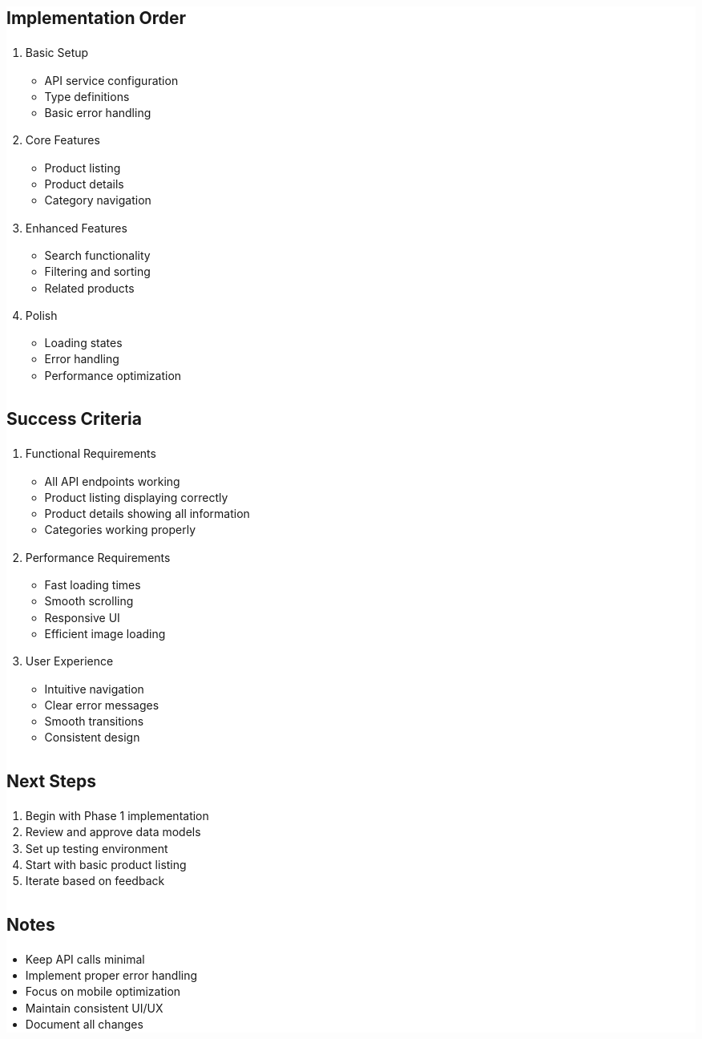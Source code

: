 ## Implementation Order

1. Basic Setup

   - API service configuration
   - Type definitions
   - Basic error handling

2. Core Features

   - Product listing
   - Product details
   - Category navigation

3. Enhanced Features

   - Search functionality
   - Filtering and sorting
   - Related products

4. Polish
   - Loading states
   - Error handling
   - Performance optimization

## Success Criteria

1. Functional Requirements

   - All API endpoints working
   - Product listing displaying correctly
   - Product details showing all information
   - Categories working properly

2. Performance Requirements

   - Fast loading times
   - Smooth scrolling
   - Responsive UI
   - Efficient image loading

3. User Experience
   - Intuitive navigation
   - Clear error messages
   - Smooth transitions
   - Consistent design

## Next Steps

1. Begin with Phase 1 implementation
2. Review and approve data models
3. Set up testing environment
4. Start with basic product listing
5. Iterate based on feedback

## Notes

- Keep API calls minimal
- Implement proper error handling
- Focus on mobile optimization
- Maintain consistent UI/UX
- Document all changes

